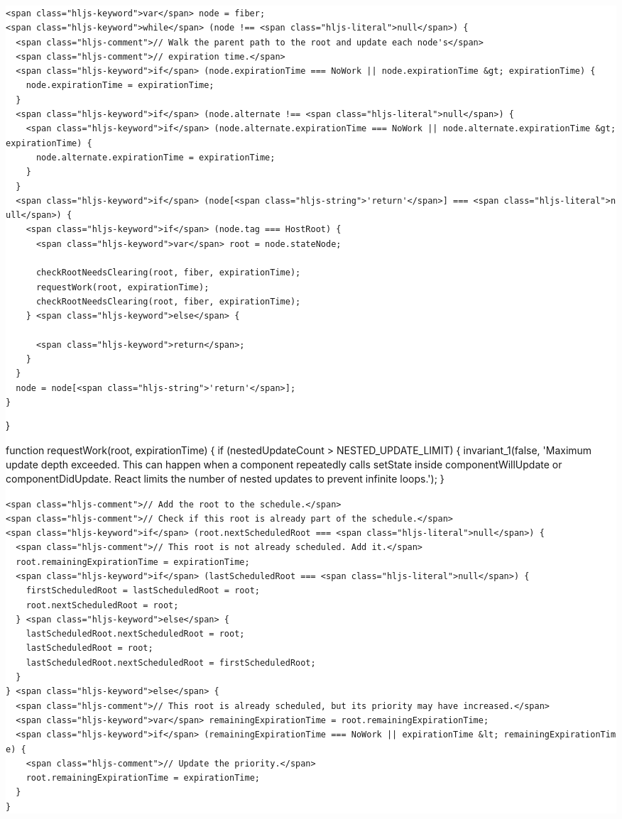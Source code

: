 
    <span class="hljs-keyword">var</span> node = fiber;
    <span class="hljs-keyword">while</span> (node !== <span class="hljs-literal">null</span>) {
      <span class="hljs-comment">// Walk the parent path to the root and update each node's</span>
      <span class="hljs-comment">// expiration time.</span>
      <span class="hljs-keyword">if</span> (node.expirationTime === NoWork || node.expirationTime &gt; expirationTime) {
        node.expirationTime = expirationTime;
      }
      <span class="hljs-keyword">if</span> (node.alternate !== <span class="hljs-literal">null</span>) {
        <span class="hljs-keyword">if</span> (node.alternate.expirationTime === NoWork || node.alternate.expirationTime &gt; expirationTime) {
          node.alternate.expirationTime = expirationTime;
        }
      }
      <span class="hljs-keyword">if</span> (node[<span class="hljs-string">'return'</span>] === <span class="hljs-literal">null</span>) {
        <span class="hljs-keyword">if</span> (node.tag === HostRoot) {
          <span class="hljs-keyword">var</span> root = node.stateNode;

          checkRootNeedsClearing(root, fiber, expirationTime);
          requestWork(root, expirationTime);
          checkRootNeedsClearing(root, fiber, expirationTime);
        } <span class="hljs-keyword">else</span> {

          <span class="hljs-keyword">return</span>;
        }
      }
      node = node[<span class="hljs-string">'return'</span>];
    }
  }


<span class="hljs-function"><span class="hljs-keyword">function</span> <span class="hljs-title">requestWork</span><span class="hljs-params">(root, expirationTime)</span> </span>{
    <span class="hljs-keyword">if</span> (nestedUpdateCount &gt; NESTED_UPDATE_LIMIT) {
      invariant_1(<span class="hljs-literal">false</span>, <span class="hljs-string">'Maximum update depth exceeded. This can happen when a component repeatedly calls setState inside componentWillUpdate or componentDidUpdate. React limits the number of nested updates to prevent infinite loops.'</span>);
    }

    <span class="hljs-comment">// Add the root to the schedule.</span>
    <span class="hljs-comment">// Check if this root is already part of the schedule.</span>
    <span class="hljs-keyword">if</span> (root.nextScheduledRoot === <span class="hljs-literal">null</span>) {
      <span class="hljs-comment">// This root is not already scheduled. Add it.</span>
      root.remainingExpirationTime = expirationTime;
      <span class="hljs-keyword">if</span> (lastScheduledRoot === <span class="hljs-literal">null</span>) {
        firstScheduledRoot = lastScheduledRoot = root;
        root.nextScheduledRoot = root;
      } <span class="hljs-keyword">else</span> {
        lastScheduledRoot.nextScheduledRoot = root;
        lastScheduledRoot = root;
        lastScheduledRoot.nextScheduledRoot = firstScheduledRoot;
      }
    } <span class="hljs-keyword">else</span> {
      <span class="hljs-comment">// This root is already scheduled, but its priority may have increased.</span>
      <span class="hljs-keyword">var</span> remainingExpirationTime = root.remainingExpirationTime;
      <span class="hljs-keyword">if</span> (remainingExpirationTime === NoWork || expirationTime &lt; remainingExpirationTime) {
        <span class="hljs-comment">// Update the priority.</span>
        root.remainingExpirationTime = expirationTime;
      }
    }
